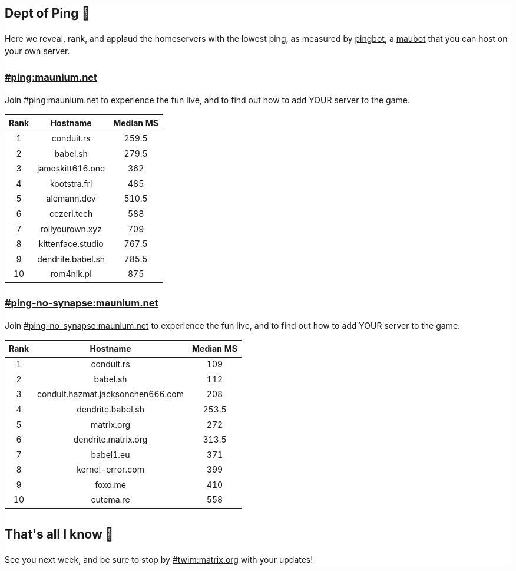 ## Dept of Ping 🏓

Here we reveal, rank, and applaud the homeservers with the lowest ping, as measured by [pingbot](https://github.com/maubot/echo), a [maubot](https://github.com/maubot/maubot) that you can host on your own server.

### [#ping:maunium.net](https://matrix.to/#/#ping:maunium.net)
Join [#ping:maunium.net](https://matrix.to/#/#ping:maunium.net) to experience the fun live, and to find out how to add YOUR server to the game.

|Rank|Hostname|Median MS|
|:---:|:---:|:---:|
|1|conduit.rs|259.5|
|2|babel.sh|279.5|
|3|jameskitt616.one|362|
|4|kootstra.frl|485|
|5|alemann.dev|510.5|
|6|cezeri.tech|588|
|7|rollyourown.xyz|709|
|8|kittenface.studio|767.5|
|9|dendrite.babel.sh|785.5|
|10|rom4nik.pl|875|

### [#ping-no-synapse:maunium.net](https://matrix.to/#/#ping-no-synapse:maunium.net)
Join [#ping-no-synapse:maunium.net](https://matrix.to/#/#ping-no-synapse:maunium.net) to experience the fun live, and to find out how to add YOUR server to the game.

|Rank|Hostname|Median MS|
|:---:|:---:|:---:|
|1|conduit.rs|109|
|2|babel.sh|112|
|3|conduit.hazmat.jacksonchen666.com|208|
|4|dendrite.babel.sh|253.5|
|5|matrix.org|272|
|6|dendrite.matrix.org|313.5|
|7|babel1.eu|371|
|8|kernel-error.com|399|
|9|foxo.me|410|
|10|cutema.re|558|

## That's all I know 🏁

See you next week, and be sure to stop by [#twim:matrix.org](https://matrix.to/#/#twim:matrix.org) with your updates!
